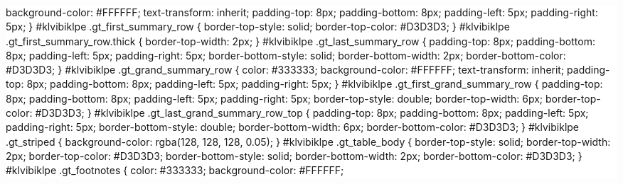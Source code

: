   background-color: #FFFFFF;
  text-transform: inherit;
  padding-top: 8px;
  padding-bottom: 8px;
  padding-left: 5px;
  padding-right: 5px;
}
&#10;#klvibiklpe .gt_first_summary_row {
  border-top-style: solid;
  border-top-color: #D3D3D3;
}
&#10;#klvibiklpe .gt_first_summary_row.thick {
  border-top-width: 2px;
}
&#10;#klvibiklpe .gt_last_summary_row {
  padding-top: 8px;
  padding-bottom: 8px;
  padding-left: 5px;
  padding-right: 5px;
  border-bottom-style: solid;
  border-bottom-width: 2px;
  border-bottom-color: #D3D3D3;
}
&#10;#klvibiklpe .gt_grand_summary_row {
  color: #333333;
  background-color: #FFFFFF;
  text-transform: inherit;
  padding-top: 8px;
  padding-bottom: 8px;
  padding-left: 5px;
  padding-right: 5px;
}
&#10;#klvibiklpe .gt_first_grand_summary_row {
  padding-top: 8px;
  padding-bottom: 8px;
  padding-left: 5px;
  padding-right: 5px;
  border-top-style: double;
  border-top-width: 6px;
  border-top-color: #D3D3D3;
}
&#10;#klvibiklpe .gt_last_grand_summary_row_top {
  padding-top: 8px;
  padding-bottom: 8px;
  padding-left: 5px;
  padding-right: 5px;
  border-bottom-style: double;
  border-bottom-width: 6px;
  border-bottom-color: #D3D3D3;
}
&#10;#klvibiklpe .gt_striped {
  background-color: rgba(128, 128, 128, 0.05);
}
&#10;#klvibiklpe .gt_table_body {
  border-top-style: solid;
  border-top-width: 2px;
  border-top-color: #D3D3D3;
  border-bottom-style: solid;
  border-bottom-width: 2px;
  border-bottom-color: #D3D3D3;
}
&#10;#klvibiklpe .gt_footnotes {
  color: #333333;
  background-color: #FFFFFF;